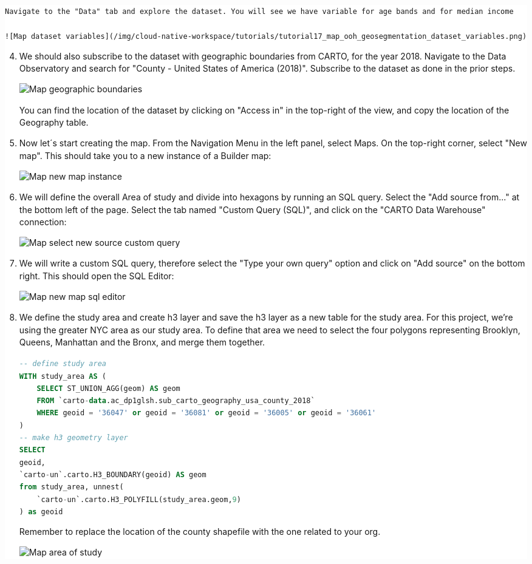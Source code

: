     Navigate to the "Data" tab and explore the dataset. You will see we have variable for age bands and for median income

    ![Map dataset variables](/img/cloud-native-workspace/tutorials/tutorial17_map_ooh_geosegmentation_dataset_variables.png)

4. We should also subscribe to the dataset with geographic boundaries from CARTO, for the year 2018. Navigate to the Data Observatory and search for "County - United States of America (2018)". Subscribe to the dataset as done in the prior steps. 

    ![Map geographic boundaries](/img/cloud-native-workspace/tutorials/tutorial17_map_ooh_geosegmentation_geographic_boundaries.png)

    You can find the location of the dataset by clicking on "Access in" in the top-right of the view, and copy the location of the Geography table.

5. Now let´s start creating the map. From the Navigation Menu in the left panel, select Maps. On the top-right corner, select "New map". This should take you to a new instance of a Builder map:   

    ![Map new map instance](/img/cloud-native-workspace/tutorials/tutorial13_map_new_map_instance.png)

6. We will define the overall Area of study and divide into hexagons by running an SQL query. Select the "Add source from..." at the bottom left of the page. Select the tab named "Custom Query (SQL)", and click on the "CARTO Data Warehouse" connection: 

   ![Map select new source custom query](/img/cloud-native-workspace/tutorials/tutorial17_map_custom_query.png)

7. We will write a custom SQL query, therefore select the "Type your own query" option and click on "Add source" on the bottom right. This should open the SQL Editor:

   ![Map new map sql editor](/img/cloud-native-workspace/tutorials/tutorial13_map_new_sql_editor.png)

8. We define the study area and create h3 layer and save the h3 layer as a new table for the study area. For this project, we’re using the greater NYC area as our study area. To define that area we need to select the four polygons representing Brooklyn, Queens, Manhattan and the Bronx, and merge them together.
    ```sql
    -- define study area
    WITH study_area AS (
        SELECT ST_UNION_AGG(geom) AS geom 
        FROM `carto-data.ac_dp1glsh.sub_carto_geography_usa_county_2018`
        WHERE geoid = '36047' or geoid = '36081' or geoid = '36005' or geoid = '36061'
    )
    -- make h3 geometry layer
    SELECT
    geoid,
    `carto-un`.carto.H3_BOUNDARY(geoid) AS geom
    from study_area, unnest(
        `carto-un`.carto.H3_POLYFILL(study_area.geom,9) 
    ) as geoid
    ```

    Remember to replace the location of the county shapefile with the one related to your org.

   ![Map area of study](/img/cloud-native-workspace/tutorials/tutorial17_map_ooh_geosegmentation_area_of_study.png)
